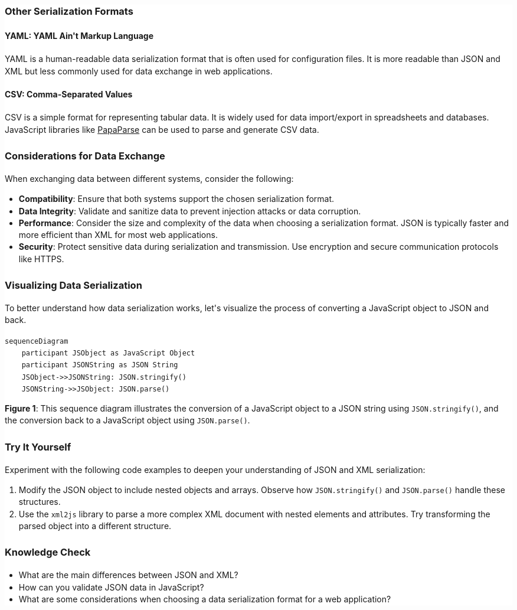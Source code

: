 ### Other Serialization Formats

#### YAML: YAML Ain't Markup Language

YAML is a human-readable data serialization format that is often used for configuration files. It is more readable than JSON and XML but less commonly used for data exchange in web applications.

#### CSV: Comma-Separated Values

CSV is a simple format for representing tabular data. It is widely used for data import/export in spreadsheets and databases. JavaScript libraries like [PapaParse](https://www.papaparse.com/) can be used to parse and generate CSV data.

### Considerations for Data Exchange

When exchanging data between different systems, consider the following:

- **Compatibility**: Ensure that both systems support the chosen serialization format.
- **Data Integrity**: Validate and sanitize data to prevent injection attacks or data corruption.
- **Performance**: Consider the size and complexity of the data when choosing a serialization format. JSON is typically faster and more efficient than XML for most web applications.
- **Security**: Protect sensitive data during serialization and transmission. Use encryption and secure communication protocols like HTTPS.

### Visualizing Data Serialization

To better understand how data serialization works, let's visualize the process of converting a JavaScript object to JSON and back.

```mermaid
sequenceDiagram
    participant JSObject as JavaScript Object
    participant JSONString as JSON String
    JSObject->>JSONString: JSON.stringify()
    JSONString->>JSObject: JSON.parse()
```

**Figure 1**: This sequence diagram illustrates the conversion of a JavaScript object to a JSON string using `JSON.stringify()`, and the conversion back to a JavaScript object using `JSON.parse()`.

### Try It Yourself

Experiment with the following code examples to deepen your understanding of JSON and XML serialization:

1. Modify the JSON object to include nested objects and arrays. Observe how `JSON.stringify()` and `JSON.parse()` handle these structures.
2. Use the `xml2js` library to parse a more complex XML document with nested elements and attributes. Try transforming the parsed object into a different structure.

### Knowledge Check

- What are the main differences between JSON and XML?
- How can you validate JSON data in JavaScript?
- What are some considerations when choosing a data serialization format for a web application?
